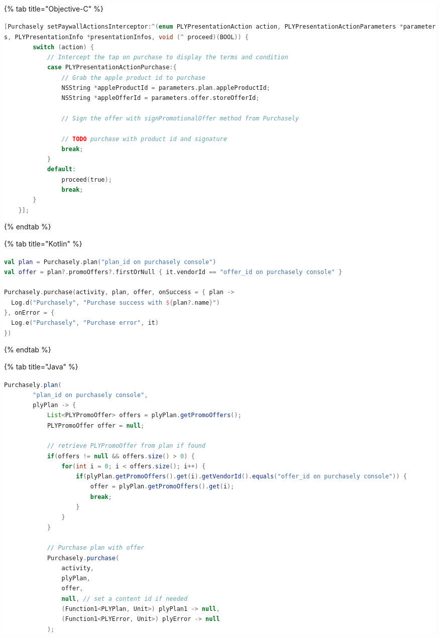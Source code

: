 {% tab title="Objective-C" %}
```objectivec
[Purchasely setPaywallActionsInterceptor:^(enum PLYPresentationAction action, PLYPresentationActionParameters *parameters, PLYPresentationInfo *presentationInfos, void (^ proceed)(BOOL)) {
        switch (action) {
            // Intercept the tap on purchase to display the terms and condition
            case PLYPresentationActionPurchase:{
                // Grab the apple product id to purchase
                NSString *appleProductId = parameters.plan.appleProductId;
                NSString *appleOfferId = parameters.offer.storeOfferId;
                
                // Sign the offer with signPromotionalOffer method from Purchasely
            
                // TODO purchase with product id and signature
                break;
            }
            default:
                proceed(true);
                break;
        }
    }];
```
{% endtab %}

{% tab title="Kotlin" %}
```kotlin
val plan = Purchasely.plan("plan_id on purchasely console")
val offer = plan?.promoOffers?.firstOrNull { it.vendorId == "offer_id on purchasely console" }

Purchasely.purchase(activity, plan, offer, onSuccess = { plan ->
  Log.d("Purchasely", "Purchase success with ${plan?.name}")
}, onError = {
  Log.e("Purchasely", "Purchase error", it)
})
```
{% endtab %}

{% tab title="Java" %}
```java
Purchasely.plan(
        "plan_id on purchasely console",
        plyPlan -> {
            List<PLYPromoOffer> offers = plyPlan.getPromoOffers();
            PLYPromoOffer offer = null;
            
            // retrieve PLYPromoOffer from plan if found
            if(offers != null && offers.size() > 0) {
                for(int i = 0; i < offers.size(); i++) {
                    if(plyPlan.getPromoOffers().get(i).getVendorId().equals("offer_id on purchasely console")) {
                        offer = plyPlan.getPromoOffers().get(i);
                        break;
                    }
                }
            }
            
            // Purchase plan with offer
            Purchasely.purchase(
                activity, 
                plyPlan, 
                offer, 
                null, // set a content id if needed
                (Function1<PLYPlan, Unit>) plyPlan1 -> null, 
                (Function1<PLYError, Unit>) plyError -> null
            );
```